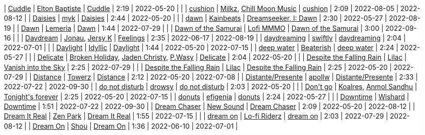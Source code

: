 | [Cuddle](https://open.spotify.com/track/0qPQBBWJdESIBv0S5CS3to) | [Elton Baptiste](https://open.spotify.com/artist/7qZ2onZeQHlYsD6ZoGzCcS) | [Cuddle](https://open.spotify.com/album/7mjXhZxuAENnEQ3NVjHZaa) | 2:19 | 2022-05-20 |  |
| [cushion](https://open.spotify.com/track/6R1YDJok4JBFMKz70S1YPS) | [Milkz](https://open.spotify.com/artist/5z1ToudFpZeaJhHVhRekvi), [Chill Moon Music](https://open.spotify.com/artist/1ppFAqWZIgv5c7huT7O3Aa) | [cushion](https://open.spotify.com/album/1AJyWCPIHi2t5HZnuAGB7L) | 2:09 | 2022-08-05 | 2022-08-12 |
| [Daisies](https://open.spotify.com/track/6DOyYPswW5sYusoLARF7Ir) | [myk](https://open.spotify.com/artist/7Fl8YkbVB7OAclJvy2Vl9H) | [Daisies](https://open.spotify.com/album/3OBR9X79LDcwVE6zKo6lVs) | 2:44 | 2022-05-20 |  |
| [dawn](https://open.spotify.com/track/3QBWYDLn3ojrb6l9Jvmf3H) | [Kainbeats](https://open.spotify.com/artist/4n9z9czt00gzw36hdoVU3G) | [Dreamseeker, I: Dawn](https://open.spotify.com/album/0Bs3LRdAfbpjmUZj2l7Gzu) | 2:30 | 2022-05-27 | 2022-08-19 |
| [Dawn](https://open.spotify.com/track/36BMjs8wDcpQZjRcipxlgx) | [Lemeria](https://open.spotify.com/artist/6djoTVe8DDQ9I7tFOL673y) | [Dawn](https://open.spotify.com/album/0kPlC8bFxLBcTsdavgWq2j) | 1:44 | 2022-07-29 |  |
| [Dawn of the Samurai](https://open.spotify.com/track/1Em95FHMTpnLeIY8JTwVVU) | [Lofi MMMO](https://open.spotify.com/artist/7mC3tlq3rhrrGfWzMnV0qw) | [Dawn of the Samurai](https://open.spotify.com/album/1AYyIGiY2Oz21Vtq91QMlZ) | 3:00 | 2022-09-16 |  |
| [Daydream](https://open.spotify.com/track/01gw6iKmRtyoFFvET5N90k) | [Jonau](https://open.spotify.com/artist/3iQJ6BMlhaKpviuBveR0cL), [Jersy K](https://open.spotify.com/artist/7jTOgoEq9CR9usJbJHFgmD) | [Feelings](https://open.spotify.com/album/2xf7kqBvFUtgS1iLzVu3JR) | 2:35 | 2022-06-17 | 2022-08-19 |
| [daydreaming](https://open.spotify.com/track/6AmPCKcsVYNXZhTI4BFcAI) | [swiftly](https://open.spotify.com/artist/6cfk21YEPJx5qIv6PSaEa7) | [daydreaming](https://open.spotify.com/album/4ZUJhn8sxrETBsSmndnYW5) | 2:04 | 2022-07-01 |  |
| [Daylight](https://open.spotify.com/track/1QsPIqPMsqhRv3a1CIkk1Q) | [Idyllic](https://open.spotify.com/artist/5mdmC9YgXSrp4YrEYL4S5K) | [Daylight](https://open.spotify.com/album/3ln64PtkNk9lQbynHo9uCN) | 1:44 | 2022-05-20 | 2022-07-15 |
| [deep water](https://open.spotify.com/track/6v7Ww0tGCRAoxbvKA2MZKu) | [Beaterish](https://open.spotify.com/artist/6dGolXh0myfF6lQYNizu0M) | [deep water](https://open.spotify.com/album/1Quc1qXFAtvwxfK5MD44q1) | 2:24 | 2022-05-27 |  |
| [Delicate](https://open.spotify.com/track/6KEoIOQahTzFYCTRFiVB0z) | [Broken Holiday](https://open.spotify.com/artist/0O76plZlrqmubSLOZHDOmI), [Jaden Christy](https://open.spotify.com/artist/26Lja0Loc02XwrkUdLH7X9), [P.Wasy](https://open.spotify.com/artist/18IRV55F0nkTqWD23Dvxmk) | [Delicate](https://open.spotify.com/album/79dqRJc8ZVlaSwGwg2gCM3) | 2:04 | 2022-05-20 |  |
| [Despite the Falling Rain](https://open.spotify.com/track/0B0evj9COrmp8QklJ8wOxs) | [Lilac](https://open.spotify.com/artist/3wKV11EdqfY7lFaUeDUEC1) | [Vanish into the Sky](https://open.spotify.com/album/2WzPmGFAI0VH1HitLOfU60) | 2:25 | 2022-07-29 |  |
| [Despite the Falling Rain](https://open.spotify.com/track/2lSUiEOYZxFfBZNjqeaCtT) | [Lilac](https://open.spotify.com/artist/3wKV11EdqfY7lFaUeDUEC1) | [Despite the Falling Rain](https://open.spotify.com/album/7dqyqtb2PZF8iMFlEQQPn2) | 2:25 | 2022-05-20 | 2022-07-29 |
| [Distance](https://open.spotify.com/track/22EUPDSks0pkcJwXJ6CEem) | [Towerz](https://open.spotify.com/artist/1bbah9s09626gweOzzLbKG) | [Distance](https://open.spotify.com/album/7yQtCMYBR5qG1tiuRJT6mW) | 2:12 | 2022-05-20 | 2022-07-08 |
| [Distante/Presente](https://open.spotify.com/track/3bUbepfa4KVln3mrKZzYMW) | [apollw](https://open.spotify.com/artist/2l6NmomazGa6gMJQPzhcS1) | [Distante/Presente](https://open.spotify.com/album/2y9uPFtAhDcVvVOW2mvsT5) | 2:33 | 2022-07-22 | 2022-09-30 |
| [do not disturb](https://open.spotify.com/track/4yuWAQTFV7lkWSB8W4V2C5) | [drowsy](https://open.spotify.com/artist/0GlXvaYL6TY3zsZPQBk9sd) | [do not disturb](https://open.spotify.com/album/1aJ8kCdJgdEWEdOKaKtpYh) | 2:03 | 2022-05-20 |  |
| [Don't go](https://open.spotify.com/track/0ai7rAd7P9DgfGKQDyqA31) | [Koalres](https://open.spotify.com/artist/1yraXwXFQ7TWljCiHGsA3s), [Anmol Sandhu](https://open.spotify.com/artist/0NHRA8TsuH5i1ZELZm4xdx) | [Tonight's forever](https://open.spotify.com/album/5nMYgw7fgn5lo9g4Lb4BcZ) | 2:25 | 2022-05-20 | 2022-07-15 |
| [donuts](https://open.spotify.com/track/4kk88YN0A8rpQh2Stl1Ifx) | [efigenia](https://open.spotify.com/artist/3ImWGWCBoRtNpB1tMK8QGU) | [donuts](https://open.spotify.com/album/5IlHYOqdFMqjJxrJg1kv7N) | 2:24 | 2022-05-27 |  |
| [Downtime](https://open.spotify.com/track/71KXhZsOQd04lVBywRetBs) | [Wishard](https://open.spotify.com/artist/6yHjaHwGhawtwP93NcKs81) | [Downtime](https://open.spotify.com/album/2rEjGAtyhITxEEUD13syz4) | 1:51 | 2022-07-22 | 2022-09-30 |
| [Dream Chaser](https://open.spotify.com/track/6ieQhFBkwB4dkMyDKPmmS6) | [New Sound](https://open.spotify.com/artist/0r2LDBDkfj8kqUqizjqbqA) | [Dream Chaser](https://open.spotify.com/album/0gifATai0kqn6RkcWGUhzC) | 2:09 | 2022-05-20 | 2022-08-12 |
| [Dream It Real](https://open.spotify.com/track/5qgpCz7YWobF4cjnmV3O6i) | [Zen Park](https://open.spotify.com/artist/3XSqByZe2kuUAquw8seGD6) | [Dream It Real](https://open.spotify.com/album/4sMISdefPkONopZZ4waFnQ) | 1:55 | 2022-07-15 |  |
| [dream on](https://open.spotify.com/track/5RnjnsMxNLGqRCzbiKR2IB) | [Lo\-fi Riderz](https://open.spotify.com/artist/05ZPsprfra2K8JWW4E3ITc) | [dream on](https://open.spotify.com/album/17GDntxHpGGeIeTSZkHwjQ) | 2:03 | 2022-07-29 | 2022-08-12 |
| [Dream On](https://open.spotify.com/track/4L6P9Nol31bQuNKhAtUZs1) | [Shou](https://open.spotify.com/artist/58bxvGanzCO4oGzoGlI8B9) | [Dream On](https://open.spotify.com/album/0Qt7DZzOjxddcsTv48VJ5k) | 1:36 | 2022-06-10 | 2022-07-01 |